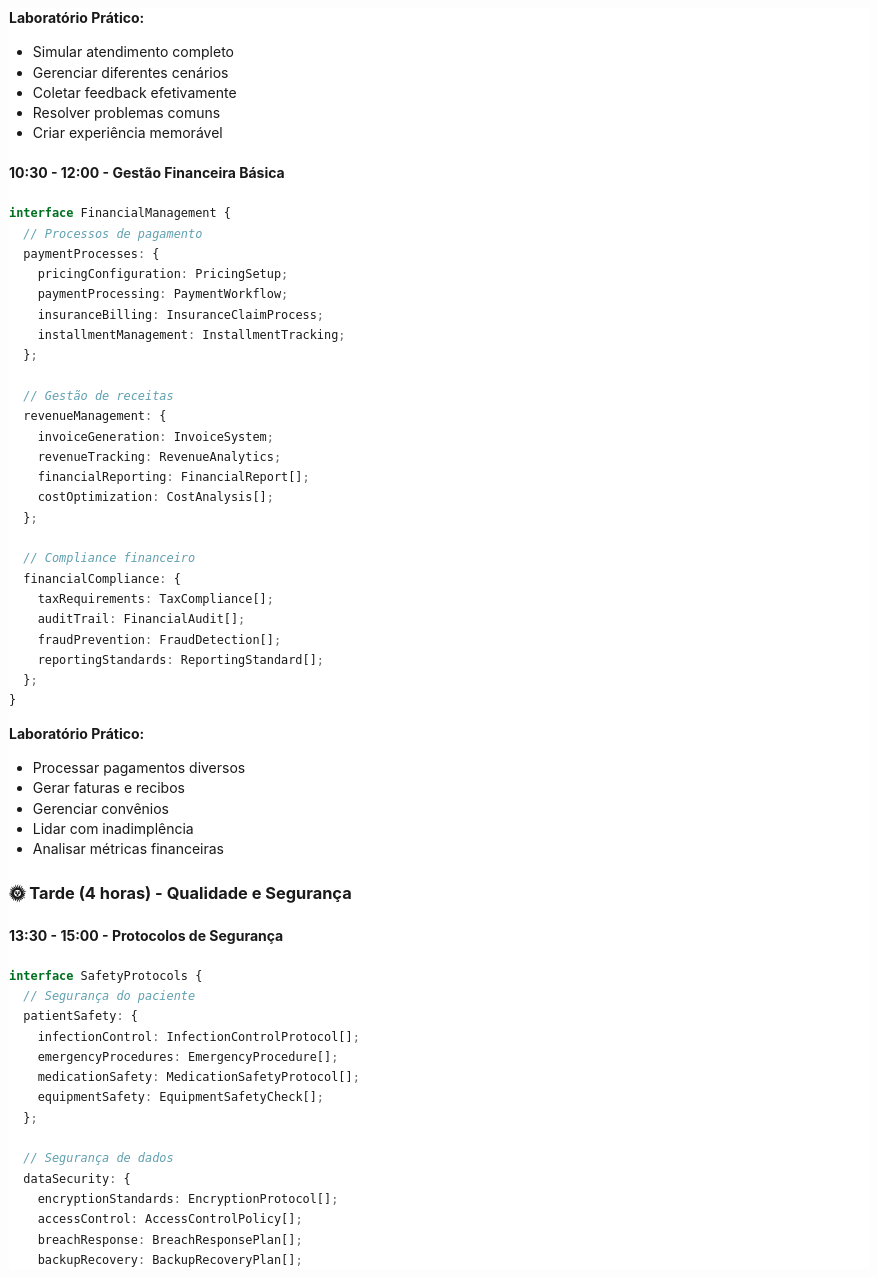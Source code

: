**Laboratório Prático:**

- Simular atendimento completo
- Gerenciar diferentes cenários
- Coletar feedback efetivamente
- Resolver problemas comuns
- Criar experiência memorável

#### 10:30 - 12:00 - Gestão Financeira Básica

```typescript
interface FinancialManagement {
  // Processos de pagamento
  paymentProcesses: {
    pricingConfiguration: PricingSetup;
    paymentProcessing: PaymentWorkflow;
    insuranceBilling: InsuranceClaimProcess;
    installmentManagement: InstallmentTracking;
  };
  
  // Gestão de receitas
  revenueManagement: {
    invoiceGeneration: InvoiceSystem;
    revenueTracking: RevenueAnalytics;
    financialReporting: FinancialReport[];
    costOptimization: CostAnalysis[];
  };
  
  // Compliance financeiro
  financialCompliance: {
    taxRequirements: TaxCompliance[];
    auditTrail: FinancialAudit[];
    fraudPrevention: FraudDetection[];
    reportingStandards: ReportingStandard[];
  };
}
```

**Laboratório Prático:**

- Processar pagamentos diversos
- Gerar faturas e recibos
- Gerenciar convênios
- Lidar com inadimplência
- Analisar métricas financeiras

### 🌞 Tarde (4 horas) - Qualidade e Segurança

#### 13:30 - 15:00 - Protocolos de Segurança

```typescript
interface SafetyProtocols {
  // Segurança do paciente
  patientSafety: {
    infectionControl: InfectionControlProtocol[];
    emergencyProcedures: EmergencyProcedure[];
    medicationSafety: MedicationSafetyProtocol[];
    equipmentSafety: EquipmentSafetyCheck[];
  };
  
  // Segurança de dados
  dataSecurity: {
    encryptionStandards: EncryptionProtocol[];
    accessControl: AccessControlPolicy[];
    breachResponse: BreachResponsePlan[];
    backupRecovery: BackupRecoveryPlan[];
```